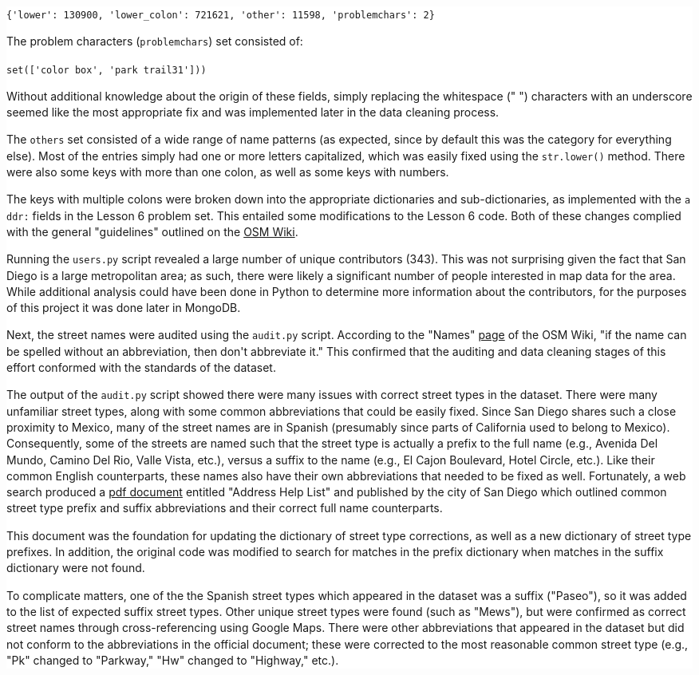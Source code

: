 ```
{'lower': 130900, 'lower_colon': 721621, 'other': 11598, 'problemchars': 2}
```

The problem characters (`problemchars`) set consisted of:

```
set(['color box', 'park trail31']))
```

Without additional knowledge about the origin of these fields, simply replacing the whitespace (" ") characters with an underscore seemed like the most appropriate fix and was implemented later in the data cleaning process. 

The `others` set consisted of a wide range of name patterns (as expected, since by default this was the category for everything else). Most of the entries simply had one or more letters capitalized, which was easily fixed using the `str.lower()` method. There were also some keys with more than one colon, as well as some keys with numbers.

The keys with multiple colons were broken down into the appropriate dictionaries and sub-dictionaries, as implemented with the `addr:` fields in the Lesson 6 problem set. This entailed some modifications to the Lesson 6 code. Both of these changes complied with the general "guidelines" outlined on the [OSM Wiki](http://wiki.openstreetmap.org/wiki/Any_tags_you_like).

Running the `users.py` script revealed a large number of unique contributors (343). This was not surprising given the fact that San Diego is a large metropolitan area; as such, there were likely a significant number of people interested in map data for the area. While additional analysis could have been done in Python to determine more information about the contributors, for the purposes of this project it was done later in MongoDB.

Next, the street names were audited using the `audit.py` script. According to the "Names" [page](http://wiki.openstreetmap.org/wiki/Names) of the OSM Wiki, "if the name can be spelled without an abbreviation, then don't abbreviate it." This confirmed that the auditing and data cleaning stages of this effort conformed with the standards of the dataset. 

The output of the `audit.py` script showed there were many issues with correct street types in the dataset. There were many unfamiliar street types, along with some common abbreviations that could be easily fixed. Since San Diego shares such a close proximity to Mexico, many of the street names are in Spanish (presumably since parts of California used to belong to Mexico). Consequently, some of the streets are named such that the street type is actually a prefix to the full name (e.g., Avenida Del Mundo, Camino Del Rio, Valle Vista, etc.), versus a suffix to the name (e.g., El Cajon Boulevard, Hotel Circle, etc.). Like their common English counterparts, these names also have their own abbreviations that needed to be fixed as well. Fortunately, a web search produced a [pdf document](http://www.sandiego.gov/water/pdf/addresshelp.pdf) entitled "Address Help List" and published by the city of San Diego which outlined common street type prefix and suffix abbreviations and their correct full name counterparts. 

This document was the foundation for updating the dictionary of street type corrections, as well as a new dictionary of street type prefixes. In addition, the original code was modified to search for matches in the prefix dictionary when matches in the suffix dictionary were not found. 

To complicate matters, one of the the Spanish street types which appeared in the dataset was a suffix ("Paseo"), so it was added to the list of expected suffix street types. Other unique street types were found (such as "Mews"), but were confirmed as correct street names through cross-referencing using Google Maps. There were other abbreviations that appeared in the dataset but did not conform to the abbreviations in the official document; these were corrected to the most reasonable common street type (e.g., "Pk" changed to "Parkway," "Hw" changed to "Highway," etc.). 
